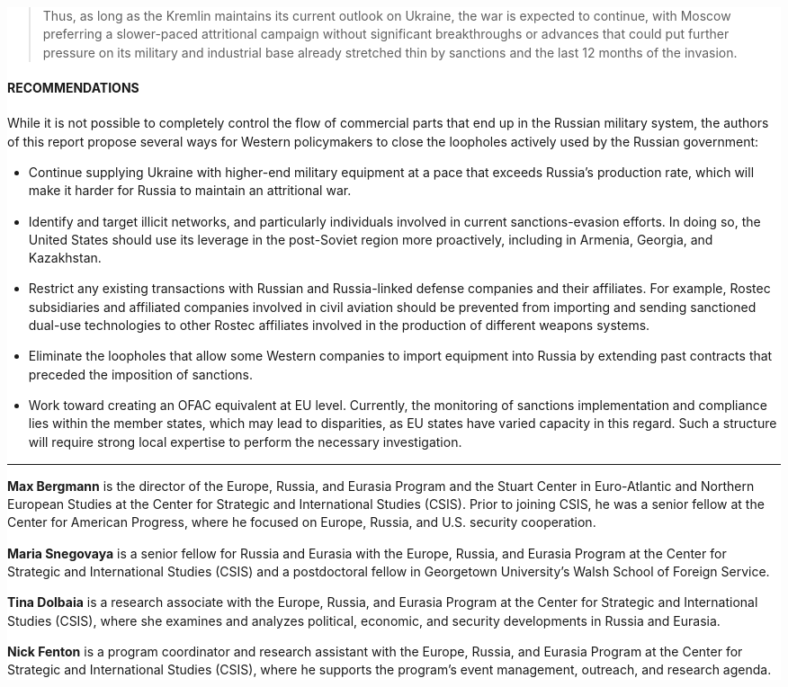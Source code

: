 > Thus, as long as the Kremlin maintains its current outlook on Ukraine, the war is expected to continue, with Moscow preferring a slower-paced attritional campaign without significant breakthroughs or advances that could put further pressure on its military and industrial base already stretched thin by sanctions and the last 12 months of the invasion.

#### RECOMMENDATIONS

While it is not possible to completely control the flow of commercial parts that end up in the Russian military system, the authors of this report propose several ways for Western policymakers to close the loopholes actively used by the Russian government:

- Continue supplying Ukraine with higher-end military equipment at a pace that exceeds Russia’s production rate, which will make it harder for Russia to maintain an attritional war.

- Identify and target illicit networks, and particularly individuals involved in current sanctions-evasion efforts. In doing so, the United States should use its leverage in the post-Soviet region more proactively, including in Armenia, Georgia, and Kazakhstan.

- Restrict any existing transactions with Russian and Russia-linked defense companies and their affiliates. For example, Rostec subsidiaries and affiliated companies involved in civil aviation should be prevented from importing and sending sanctioned dual-use technologies to other Rostec affiliates involved in the production of different weapons systems.

- Eliminate the loopholes that allow some Western companies to import equipment into Russia by extending past contracts that preceded the imposition of sanctions.

- Work toward creating an OFAC equivalent at EU level. Currently, the monitoring of sanctions implementation and compliance lies within the member states, which may lead to disparities, as EU states have varied capacity in this regard. Such a structure will require strong local expertise to perform the necessary investigation.

---

__Max Bergmann__ is the director of the Europe, Russia, and Eurasia Program and the Stuart Center in Euro-Atlantic and Northern European Studies at the Center for Strategic and International Studies (CSIS). Prior to joining CSIS, he was a senior fellow at the Center for American Progress, where he focused on Europe, Russia, and U.S. security cooperation.

__Maria Snegovaya__ is a senior fellow for Russia and Eurasia with the Europe, Russia, and Eurasia Program at the Center for Strategic and International Studies (CSIS) and a postdoctoral fellow in Georgetown University’s Walsh School of Foreign Service.

__Tina Dolbaia__ is a research associate with the Europe, Russia, and Eurasia Program at the Center for Strategic and International Studies (CSIS), where she examines and analyzes political, economic, and security developments in Russia and Eurasia.

__Nick Fenton__ is a program coordinator and research assistant with the Europe, Russia, and Eurasia Program at the Center for Strategic and International Studies (CSIS), where he supports the program’s event management, outreach, and research agenda.
